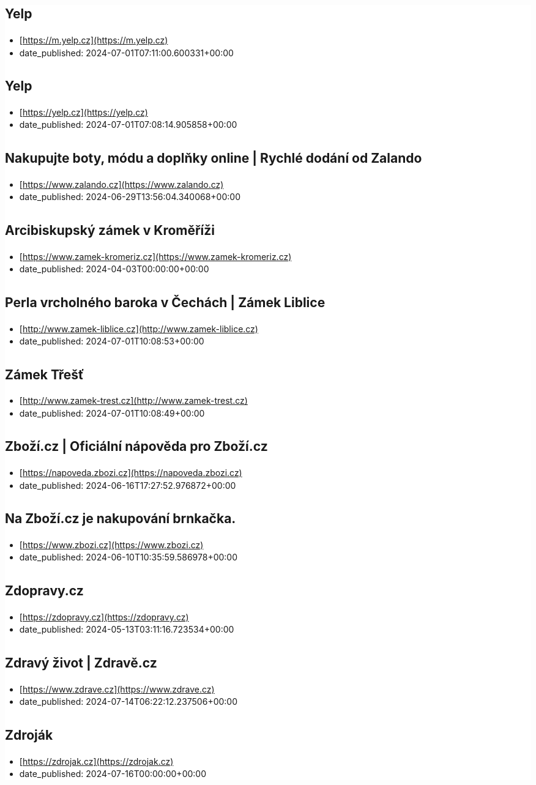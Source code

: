  ## Yelp
 - [https://m.yelp.cz](https://m.yelp.cz)
 - date_published: 2024-07-01T07:11:00.600331+00:00

 ## Yelp
 - [https://yelp.cz](https://yelp.cz)
 - date_published: 2024-07-01T07:08:14.905858+00:00

 ## Nakupujte boty, módu a doplňky online | Rychlé dodání od Zalando
 - [https://www.zalando.cz](https://www.zalando.cz)
 - date_published: 2024-06-29T13:56:04.340068+00:00

 ## Arcibiskupský zámek v Kroměříži
 - [https://www.zamek-kromeriz.cz](https://www.zamek-kromeriz.cz)
 - date_published: 2024-04-03T00:00:00+00:00

 ## Perla vrcholného baroka v Čechách | Zámek Liblice
 - [http://www.zamek-liblice.cz](http://www.zamek-liblice.cz)
 - date_published: 2024-07-01T10:08:53+00:00

 ## Zámek Třešť
 - [http://www.zamek-trest.cz](http://www.zamek-trest.cz)
 - date_published: 2024-07-01T10:08:49+00:00

 ## Zboží.cz | Oficiální nápověda pro Zboží.cz
 - [https://napoveda.zbozi.cz](https://napoveda.zbozi.cz)
 - date_published: 2024-06-16T17:27:52.976872+00:00

 ## Na Zboží.cz je nakupování brnkačka.
 - [https://www.zbozi.cz](https://www.zbozi.cz)
 - date_published: 2024-06-10T10:35:59.586978+00:00

 ## Zdopravy.cz
 - [https://zdopravy.cz](https://zdopravy.cz)
 - date_published: 2024-05-13T03:11:16.723534+00:00

 ## Zdravý život | Zdravě.cz
 - [https://www.zdrave.cz](https://www.zdrave.cz)
 - date_published: 2024-07-14T06:22:12.237506+00:00

 ## Zdroják
 - [https://zdrojak.cz](https://zdrojak.cz)
 - date_published: 2024-07-16T00:00:00+00:00
